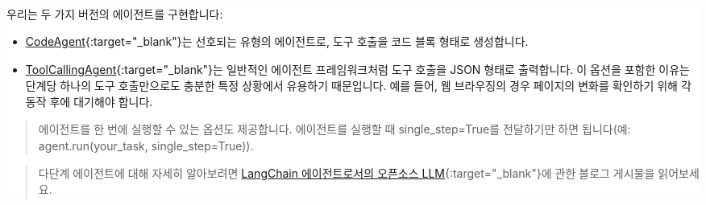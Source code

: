 우리는 두 가지 버전의 에이전트를 구현합니다:

-   [CodeAgent](https://huggingface.co/docs/smolagents/v1.5.0/en/reference/agents#smolagents.CodeAgent){:target="\_blank"}는 선호되는 유형의 에이전트로, 도구 호출을 코드 블록 형태로 생성합니다.

-   [ToolCallingAgent](https://huggingface.co/docs/smolagents/v1.5.0/en/reference/agents#smolagents.ToolCallingAgent){:target="\_blank"}는 일반적인 에이전트 프레임워크처럼 도구 호출을 JSON 형태로 출력합니다. 이 옵션을 포함한 이유는 단계당 하나의 도구 호출만으로도 충분한 특정 상황에서 유용하기 때문입니다. 예를 들어, 웹 브라우징의 경우 페이지의 변화를 확인하기 위해 각 동작 후에 대기해야 합니다.

> 에이전트를 한 번에 실행할 수 있는 옵션도 제공합니다. 에이전트를 실행할 때 single_step=True를 전달하기만 하면 됩니다(예: agent.run(your_task, single_step=True)).

> 다단계 에이전트에 대해 자세히 알아보려면 [LangChain 에이전트로서의 오픈소스 LLM](https://huggingface.co/blog/open-source-llms-as-agents){:target="\_blank"}에 관한 블로그 게시물을 읽어보세요.

[origin]: https://huggingface.co/docs/smolagents/conceptual_guides/intro_agents
